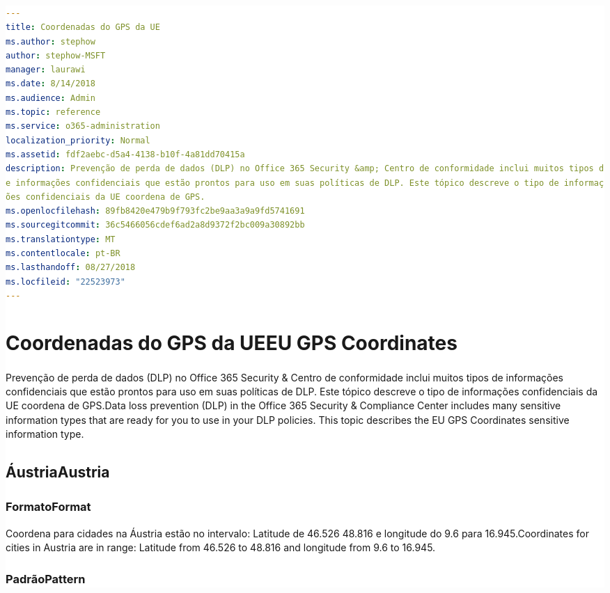 ```yaml
---
title: Coordenadas do GPS da UE
ms.author: stephow
author: stephow-MSFT
manager: laurawi
ms.date: 8/14/2018
ms.audience: Admin
ms.topic: reference
ms.service: o365-administration
localization_priority: Normal
ms.assetid: fdf2aebc-d5a4-4138-b10f-4a81dd70415a
description: Prevenção de perda de dados (DLP) no Office 365 Security &amp; Centro de conformidade inclui muitos tipos de informações confidenciais que estão prontos para uso em suas políticas de DLP. Este tópico descreve o tipo de informações confidenciais da UE coordena de GPS.
ms.openlocfilehash: 89fb8420e479b9f793fc2be9aa3a9a9fd5741691
ms.sourcegitcommit: 36c5466056cdef6ad2a8d9372f2bc009a30892bb
ms.translationtype: MT
ms.contentlocale: pt-BR
ms.lasthandoff: 08/27/2018
ms.locfileid: "22523973"
---
```

# <a name="eu-gps-coordinates"></a><span data-ttu-id="64916-104">Coordenadas do GPS da UE</span><span class="sxs-lookup"><span data-stu-id="64916-104">EU GPS Coordinates</span></span>

<span data-ttu-id="64916-p102">Prevenção de perda de dados (DLP) no Office 365 Security &amp; Centro de conformidade inclui muitos tipos de informações confidenciais que estão prontos para uso em suas políticas de DLP. Este tópico descreve o tipo de informações confidenciais da UE coordena de GPS.</span><span class="sxs-lookup"><span data-stu-id="64916-p102">Data loss prevention (DLP) in the Office 365 Security &amp; Compliance Center includes many sensitive information types that are ready for you to use in your DLP policies. This topic describes the EU GPS Coordinates sensitive information type.</span></span>
  
## <a name="austria"></a><span data-ttu-id="64916-107">Áustria</span><span class="sxs-lookup"><span data-stu-id="64916-107">Austria</span></span>

### <a name="format"></a><span data-ttu-id="64916-108">Formato</span><span class="sxs-lookup"><span data-stu-id="64916-108">Format</span></span>

<span data-ttu-id="64916-109">Coordena para cidades na Áustria estão no intervalo: Latitude de 46.526 48.816 e longitude do 9.6 para 16.945.</span><span class="sxs-lookup"><span data-stu-id="64916-109">Coordinates for cities in Austria are in range: Latitude from 46.526 to 48.816 and longitude from 9.6 to 16.945.</span></span>
  
### <a name="pattern"></a><span data-ttu-id="64916-110">Padrão</span><span class="sxs-lookup"><span data-stu-id="64916-110">Pattern</span></span>
